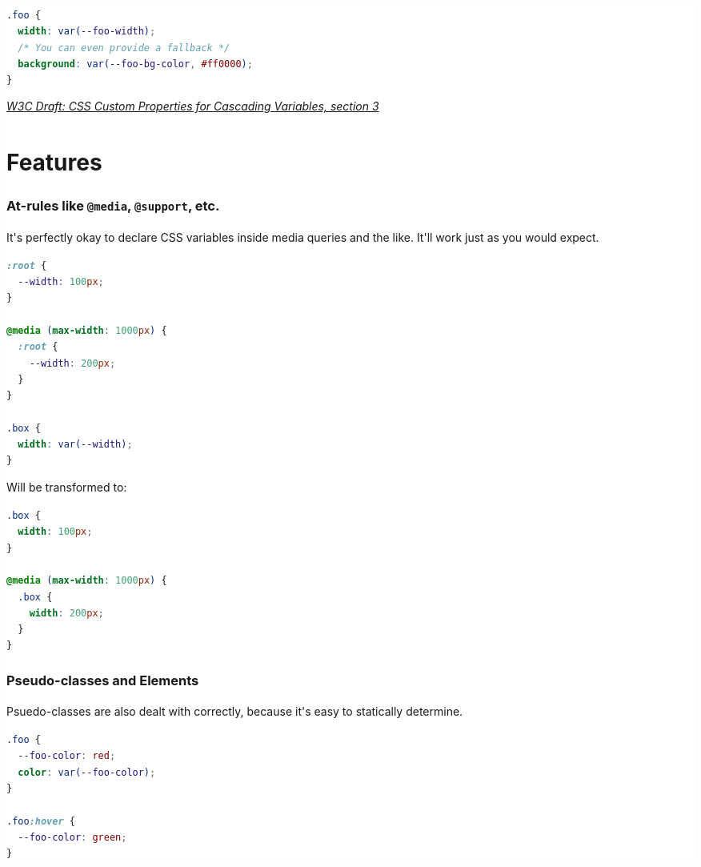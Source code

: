 ```css
.foo {
  width: var(--foo-width);
  /* You can even provide a fallback */
  background: var(--foo-bg-color, #ff0000);
}
```

_[W3C Draft: CSS Custom Properties for Cascading Variables, section 3](http://dev.w3.org/csswg/css-variables/#using-variables)_

# Features

### At-rules like `@media`, `@support`, etc.

It's perfectly okay to declare CSS variables inside media queries and the like. It'll work just as you would expect.

```css
:root {
  --width: 100px;
}

@media (max-width: 1000px) {
  :root {
    --width: 200px;
  }
}

.box {
  width: var(--width);
}
```

Will be transformed to:

```css
.box {
  width: 100px;
}

@media (max-width: 1000px) {
  .box {
    width: 200px;
  }
}
```

### Pseudo-classes and Elements

Psuedo-classes are also dealt with correctly, because it's easy to statically determine.

```css
.foo {
  --foo-color: red;
  color: var(--foo-color);
}

.foo:hover {
  --foo-color: green;
}
```
